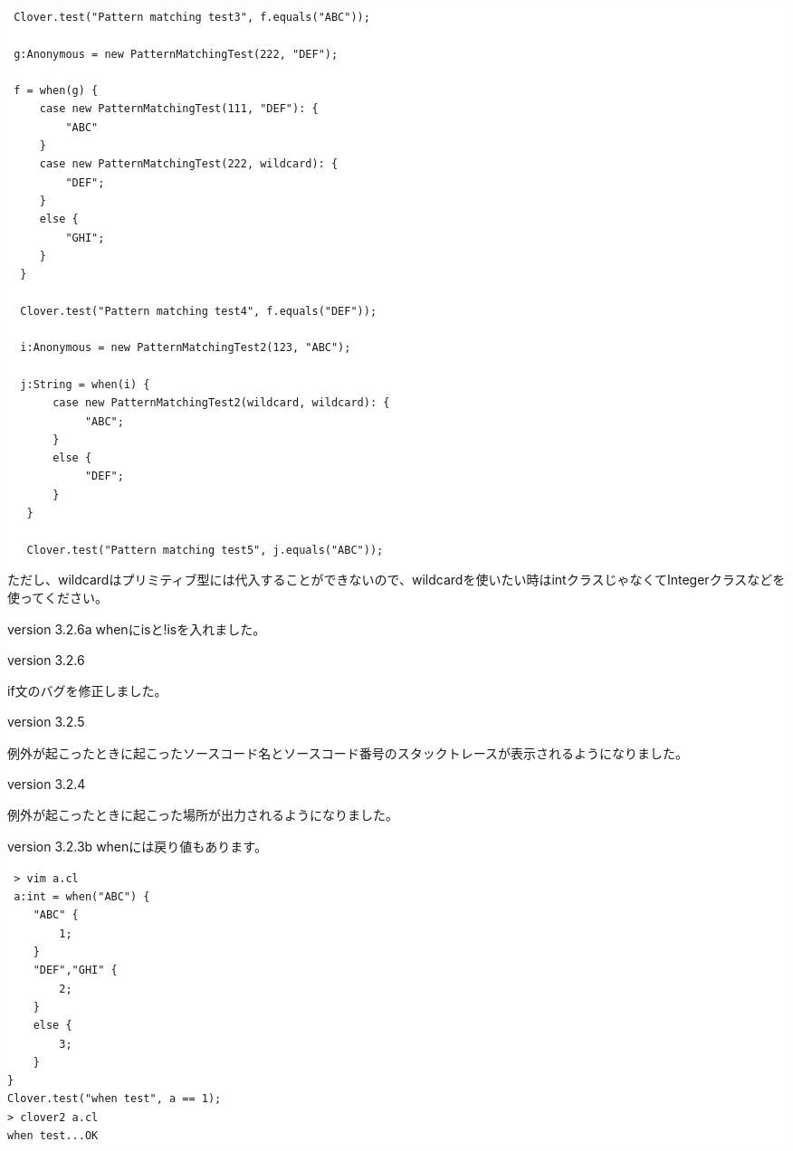      Clover.test("Pattern matching test3", f.equals("ABC"));

     g:Anonymous = new PatternMatchingTest(222, "DEF");

     f = when(g) {
         case new PatternMatchingTest(111, "DEF"): {
             "ABC"
         }
         case new PatternMatchingTest(222, wildcard): {
             "DEF";
         }
         else {
             "GHI";
         }
      }

      Clover.test("Pattern matching test4", f.equals("DEF"));

      i:Anonymous = new PatternMatchingTest2(123, "ABC");

      j:String = when(i) {
           case new PatternMatchingTest2(wildcard, wildcard): {
                "ABC";
           }
           else {
                "DEF";
           }
       }

       Clover.test("Pattern matching test5", j.equals("ABC"));

ただし、wildcardはプリミティブ型には代入することができないので、wildcardを使いたい時はintクラスじゃなくてIntegerクラスなどを使ってください。

version 3.2.6a
whenにisと!isを入れました。

version 3.2.6

if文のバグを修正しました。

version 3.2.5

例外が起こったときに起こったソースコード名とソースコード番号のスタックトレースが表示されるようになりました。

version 3.2.4

例外が起こったときに起こった場所が出力されるようになりました。

version 3.2.3b
whenには戻り値もあります。

     > vim a.cl
     a:int = when("ABC") {
        "ABC" {
            1;
        }
        "DEF","GHI" {
            2;
        }
        else {
            3;
        }
    }
    Clover.test("when test", a == 1);
    > clover2 a.cl
    when test...OK

